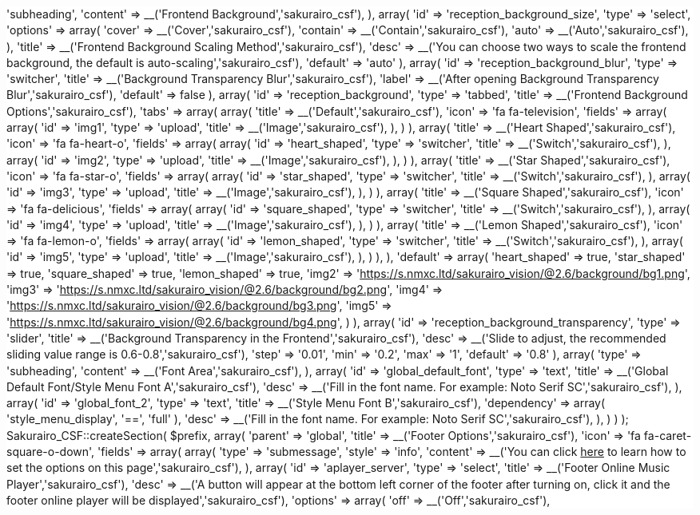 'subheading',         'content' => __('Frontend Background','sakurairo_csf'),       ),        array(         'id' => 'reception_background_size',         'type' => 'select',         'options' => array(           'cover' => __('Cover','sakurairo_csf'),           'contain' => __('Contain','sakurairo_csf'),           'auto' => __('Auto','sakurairo_csf'),         ),         'title' => __('Frontend Background Scaling Method','sakurairo_csf'),          'desc' => __('You can choose two ways to scale the frontend background, the default is auto-scaling','sakurairo_csf'),         'default' => 'auto'       ),        array(         'id'    => 'reception_background_blur',         'type'  => 'switcher',         'title' => __('Background Transparency Blur','sakurairo_csf'),         'label'   => __('After opening Background Transparency Blur','sakurairo_csf'),         'default' => false       ),        array(         'id' => 'reception_background',         'type' => 'tabbed',         'title' => __('Frontend Background Options','sakurairo_csf'),         'tabs' => array(           array(             'title' => __('Default','sakurairo_csf'),             'icon' => 'fa fa-television',             'fields' => array(               array(                 'id' => 'img1',                 'type' => 'upload',                 'title' => __('Image','sakurairo_csf'),               ),             )           ),           array(             'title' => __('Heart Shaped','sakurairo_csf'),             'icon' => 'fa fa-heart-o',             'fields' => array(               array(                 'id' => 'heart_shaped',                 'type' => 'switcher',                 'title' => __('Switch','sakurairo_csf'),               ),               array(                 'id' => 'img2',                 'type' => 'upload',                 'title' => __('Image','sakurairo_csf'),               ),             )           ),           array(             'title' => __('Star Shaped','sakurairo_csf'),             'icon' => 'fa fa-star-o',             'fields' => array(               array(                 'id' => 'star_shaped',                 'type' => 'switcher',                 'title' => __('Switch','sakurairo_csf'),               ),               array(                 'id' => 'img3',                 'type' => 'upload',                 'title' => __('Image','sakurairo_csf'),               ),             )           ),           array(             'title' => __('Square Shaped','sakurairo_csf'),             'icon' => 'fa fa-delicious',             'fields' => array(               array(                 'id' => 'square_shaped',                 'type' => 'switcher',                 'title' => __('Switch','sakurairo_csf'),               ),               array(                 'id' => 'img4',                 'type' => 'upload',                 'title' => __('Image','sakurairo_csf'),               ),             )           ),           array(             'title' => __('Lemon Shaped','sakurairo_csf'),             'icon' => 'fa fa-lemon-o',             'fields' => array(               array(                 'id' => 'lemon_shaped',                 'type' => 'switcher',                 'title' => __('Switch','sakurairo_csf'),               ),               array(                 'id' => 'img5',                 'type' => 'upload',                 'title' => __('Image','sakurairo_csf'),               ),             )           ),         ),         'default'       => array(           'heart_shaped'  => true,           'star_shaped'  => true,           'square_shaped'  => true,           'lemon_shaped'  => true,           'img2'  => 'https://s.nmxc.ltd/sakurairo_vision/@2.6/background/bg1.png',           'img3'  => 'https://s.nmxc.ltd/sakurairo_vision/@2.6/background/bg2.png',           'img4' => 'https://s.nmxc.ltd/sakurairo_vision/@2.6/background/bg3.png',           'img5' => 'https://s.nmxc.ltd/sakurairo_vision/@2.6/background/bg4.png',         )       ),        array(         'id' => 'reception_background_transparency',         'type' => 'slider',         'title' => __('Background Transparency in the Frontend','sakurairo_csf'),         'desc' => __('Slide to adjust, the recommended sliding value range is 0.6-0.8','sakurairo_csf'),         'step' => '0.01',         'min' => '0.2',         'max' => '1',         'default' => '0.8'       ),        array(         'type' => 'subheading',         'content' => __('Font Area','sakurairo_csf'),       ),        array(         'id' => 'global_default_font',         'type' => 'text',         'title' => __('Global Default Font/Style Menu Font A','sakurairo_csf'),         'desc' => __('Fill in the font name. For example: Noto Serif SC','sakurairo_csf'),       ),        array(         'id' => 'global_font_2',         'type' => 'text',         'title' => __('Style Menu Font B','sakurairo_csf'),         'dependency' => array( 'style_menu_display', '==', 'full' ),         'desc' => __('Fill in the font name. For example: Noto Serif SC','sakurairo_csf'),       ),      )   ) );    Sakurairo_CSF::createSection( $prefix, array(     'parent' => 'global',      'title' => __('Footer Options','sakurairo_csf'),     'icon' => 'fa fa-caret-square-o-down',     'fields' => array(        array(         'type' => 'submessage',         'style' => 'info',         'content' => __('You can click <a href="https://docs.fuukei.org/Sakurairo/Global/#%E9%A1%B5%E5%B0%BE%E8%AE%BE%E7%BD%AE">here</a> to learn how to set the options on this page','sakurairo_csf'),       ),        array(         'id' => 'aplayer_server',         'type' => 'select',         'title' => __('Footer Online Music Player','sakurairo_csf'),         'desc' => __('A button will appear at the bottom left corner of the footer after turning on, click it and the footer online player will be displayed','sakurairo_csf'),         'options' => array(           'off' => __('Off','sakurairo_csf'),
